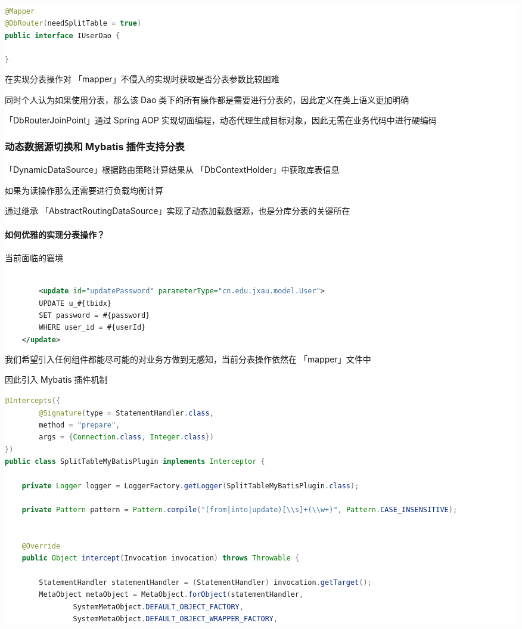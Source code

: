 

```java
@Mapper
@DbRouter(needSplitTable = true)
public interface IUserDao {

}
```

在实现分表操作对 「mapper」不侵入的实现时获取是否分表参数比较困难

同时个人认为如果使用分表，那么该 Dao 类下的所有操作都是需要进行分表的，因此定义在类上语义更加明确



「DbRouterJoinPoint」通过 Spring AOP 实现切面编程，动态代理生成目标对象，因此无需在业务代码中进行硬编码



### 动态数据源切换和 Mybatis 插件支持分表



「DynamicDataSource」根据路由策略计算结果从 「DbContextHolder」中获取库表信息

如果为读操作那么还需要进行负载均衡计算

通过继承 「AbstractRoutingDataSource」实现了动态加载数据源，也是分库分表的关键所在



#### 如何优雅的实现分表操作？



当前面临的窘境

```xml
  
		<update id="updatePassword" parameterType="cn.edu.jxau.model.User">
        UPDATE u_#{tbidx}
        SET password = #{password}
        WHERE user_id = #{userId}
    </update>
```



我们希望引入任何组件都能尽可能的对业务方做到无感知，当前分表操作依然在 「mapper」文件中

因此引入 Mybatis 插件机制



```java
@Intercepts({
        @Signature(type = StatementHandler.class,
        method = "prepare",
        args = {Connection.class, Integer.class})
})
public class SplitTableMyBatisPlugin implements Interceptor {

    private Logger logger = LoggerFactory.getLogger(SplitTableMyBatisPlugin.class);

    private Pattern pattern = Pattern.compile("(from|into|update)[\\s]+(\\w+)", Pattern.CASE_INSENSITIVE);


    @Override
    public Object intercept(Invocation invocation) throws Throwable {

        StatementHandler statementHandler = (StatementHandler) invocation.getTarget();
        MetaObject metaObject = MetaObject.forObject(statementHandler,
                SystemMetaObject.DEFAULT_OBJECT_FACTORY,
                SystemMetaObject.DEFAULT_OBJECT_WRAPPER_FACTORY,
```